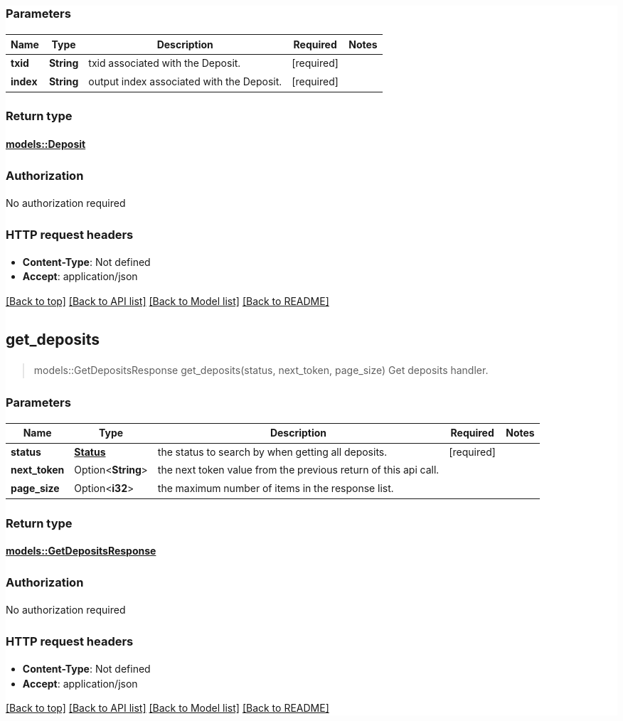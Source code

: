 ### Parameters


Name | Type | Description  | Required | Notes
------------- | ------------- | ------------- | ------------- | -------------
**txid** | **String** | txid associated with the Deposit. | [required] |
**index** | **String** | output index associated with the Deposit. | [required] |

### Return type

[**models::Deposit**](Deposit.md)

### Authorization

No authorization required

### HTTP request headers

- **Content-Type**: Not defined
- **Accept**: application/json

[[Back to top]](#) [[Back to API list]](../README.md#documentation-for-api-endpoints) [[Back to Model list]](../README.md#documentation-for-models) [[Back to README]](../README.md)


## get_deposits

> models::GetDepositsResponse get_deposits(status, next_token, page_size)
Get deposits handler.

### Parameters


Name | Type | Description  | Required | Notes
------------- | ------------- | ------------- | ------------- | -------------
**status** | [**Status**](.md) | the status to search by when getting all deposits. | [required] |
**next_token** | Option<**String**> | the next token value from the previous return of this api call. |  |
**page_size** | Option<**i32**> | the maximum number of items in the response list. |  |

### Return type

[**models::GetDepositsResponse**](GetDepositsResponse.md)

### Authorization

No authorization required

### HTTP request headers

- **Content-Type**: Not defined
- **Accept**: application/json

[[Back to top]](#) [[Back to API list]](../README.md#documentation-for-api-endpoints) [[Back to Model list]](../README.md#documentation-for-models) [[Back to README]](../README.md)
